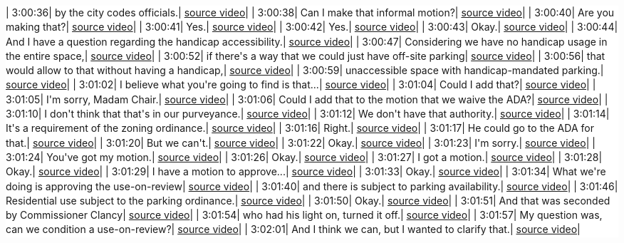 | 3:00:36| by the city codes officials.| [source video](https://archive.org/details/PlanningR399190411?start=10836)|
| 3:00:38| Can I make that informal motion?| [source video](https://archive.org/details/PlanningR399190411?start=10838)|
| 3:00:40| Are you making that?| [source video](https://archive.org/details/PlanningR399190411?start=10840)|
| 3:00:41| Yes.| [source video](https://archive.org/details/PlanningR399190411?start=10841)|
| 3:00:42| Yes.| [source video](https://archive.org/details/PlanningR399190411?start=10842)|
| 3:00:43| Okay.| [source video](https://archive.org/details/PlanningR399190411?start=10843)|
| 3:00:44| And I have a question regarding the handicap accessibility.| [source video](https://archive.org/details/PlanningR399190411?start=10844)|
| 3:00:47| Considering we have no handicap usage in the entire space,| [source video](https://archive.org/details/PlanningR399190411?start=10847)|
| 3:00:52| if there's a way that we could just have off-site parking| [source video](https://archive.org/details/PlanningR399190411?start=10852)|
| 3:00:56| that would allow to that without having a handicap,| [source video](https://archive.org/details/PlanningR399190411?start=10856)|
| 3:00:59| unaccessible space with handicap-mandated parking.| [source video](https://archive.org/details/PlanningR399190411?start=10859)|
| 3:01:02| I believe what you're going to find is that...| [source video](https://archive.org/details/PlanningR399190411?start=10862)|
| 3:01:04| Could I add that?| [source video](https://archive.org/details/PlanningR399190411?start=10864)|
| 3:01:05| I'm sorry, Madam Chair.| [source video](https://archive.org/details/PlanningR399190411?start=10865)|
| 3:01:06| Could I add that to the motion that we waive the ADA?| [source video](https://archive.org/details/PlanningR399190411?start=10866)|
| 3:01:10| I don't think that that's in our purveyance.| [source video](https://archive.org/details/PlanningR399190411?start=10870)|
| 3:01:12| We don't have that authority.| [source video](https://archive.org/details/PlanningR399190411?start=10872)|
| 3:01:14| It's a requirement of the zoning ordinance.| [source video](https://archive.org/details/PlanningR399190411?start=10874)|
| 3:01:16| Right.| [source video](https://archive.org/details/PlanningR399190411?start=10876)|
| 3:01:17| He could go to the ADA for that.| [source video](https://archive.org/details/PlanningR399190411?start=10877)|
| 3:01:20| But we can't.| [source video](https://archive.org/details/PlanningR399190411?start=10880)|
| 3:01:22| Okay.| [source video](https://archive.org/details/PlanningR399190411?start=10882)|
| 3:01:23| I'm sorry.| [source video](https://archive.org/details/PlanningR399190411?start=10883)|
| 3:01:24| You've got my motion.| [source video](https://archive.org/details/PlanningR399190411?start=10884)|
| 3:01:26| Okay.| [source video](https://archive.org/details/PlanningR399190411?start=10886)|
| 3:01:27| I got a motion.| [source video](https://archive.org/details/PlanningR399190411?start=10887)|
| 3:01:28| Okay.| [source video](https://archive.org/details/PlanningR399190411?start=10888)|
| 3:01:29| I have a motion to approve...| [source video](https://archive.org/details/PlanningR399190411?start=10889)|
| 3:01:33| Okay.| [source video](https://archive.org/details/PlanningR399190411?start=10893)|
| 3:01:34| What we're doing is approving the use-on-review| [source video](https://archive.org/details/PlanningR399190411?start=10894)|
| 3:01:40| and there is subject to parking availability.| [source video](https://archive.org/details/PlanningR399190411?start=10900)|
| 3:01:46| Residential use subject to the parking ordinance.| [source video](https://archive.org/details/PlanningR399190411?start=10906)|
| 3:01:50| Okay.| [source video](https://archive.org/details/PlanningR399190411?start=10910)|
| 3:01:51| And that was seconded by Commissioner Clancy| [source video](https://archive.org/details/PlanningR399190411?start=10911)|
| 3:01:54| who had his light on, turned it off.| [source video](https://archive.org/details/PlanningR399190411?start=10914)|
| 3:01:57| My question was, can we condition a use-on-review?| [source video](https://archive.org/details/PlanningR399190411?start=10917)|
| 3:02:01| And I think we can, but I wanted to clarify that.| [source video](https://archive.org/details/PlanningR399190411?start=10921)|